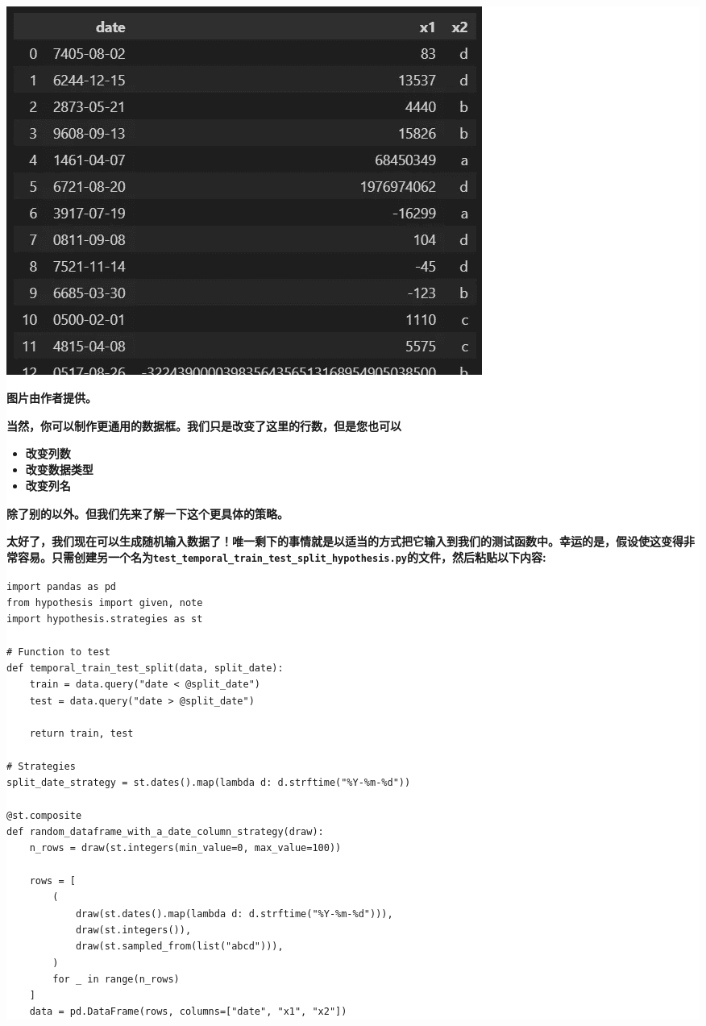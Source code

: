 **![](img/e1f8846f15d0a4a5d7b0fb559b29d71f.png)**

**图片由作者提供。**

**当然，你可以制作更通用的数据框。我们只是改变了这里的行数，但是您也可以**

*   **改变列数**
*   **改变数据类型**
*   **改变列名**

**除了别的以外。但我们先来了解一下这个更具体的策略。**

**太好了，我们现在可以生成随机输入数据了！唯一剩下的事情就是以适当的方式把它输入到我们的测试函数中。幸运的是，假设使这变得非常容易。只需创建另一个名为`test_temporal_train_test_split_hypothesis.py`的文件，然后粘贴以下内容:**

```
import pandas as pd
from hypothesis import given, note
import hypothesis.strategies as st

# Function to test
def temporal_train_test_split(data, split_date):
    train = data.query("date < @split_date")
    test = data.query("date > @split_date")

    return train, test

# Strategies
split_date_strategy = st.dates().map(lambda d: d.strftime("%Y-%m-%d"))

@st.composite
def random_dataframe_with_a_date_column_strategy(draw):
    n_rows = draw(st.integers(min_value=0, max_value=100))

    rows = [
        (
            draw(st.dates().map(lambda d: d.strftime("%Y-%m-%d"))),
            draw(st.integers()),
            draw(st.sampled_from(list("abcd"))),
        )
        for _ in range(n_rows)
    ]
    data = pd.DataFrame(rows, columns=["date", "x1", "x2"])
```